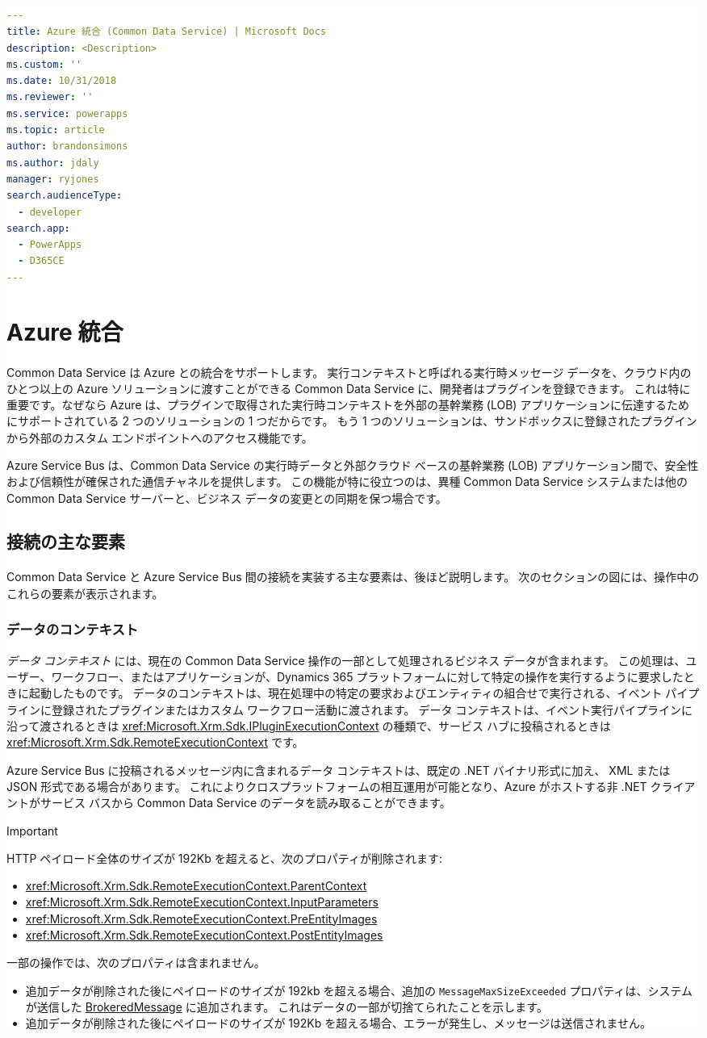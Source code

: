 ```yaml
---
title: Azure 統合 (Common Data Service) | Microsoft Docs
description: <Description>
ms.custom: ''
ms.date: 10/31/2018
ms.reviewer: ''
ms.service: powerapps
ms.topic: article
author: brandonsimons
ms.author: jdaly
manager: ryjones
search.audienceType:
  - developer
search.app:
  - PowerApps
  - D365CE
---
```

# <a name="azure-integration"></a>Azure 統合

Common Data Service は Azure との統合をサポートします。 実行コンテキストと呼ばれる実行時メッセージ データを、クラウド内のひとつ以上の Azure ソリューションに渡すことができる Common Data Service に、開発者はプラグインを登録できます。 これは特に重要です。なぜなら Azure は、プラグインで取得された実行時コンテキストを外部の基幹業務 (LOB) アプリケーションに伝達するためにサポートされている 2 つのソリューションの 1 つだからです。 もう 1 つのソリューションは、サンドボックスに登録されたプラグインから外部のカスタム エンドポイントへのアクセス機能です。

Azure Service Bus は、Common Data Service の実行時データと外部クラウド ベースの基幹業務 (LOB) アプリケーション間で、安全性および信頼性が確保された通信チャネルを提供します。 この機能が特に役立つのは、異種 Common Data Service システムまたは他の Common Data Service サーバーと、ビジネス データの変更との同期を保つ場合です。

## <a name="key-elements-of-the-connection"></a>接続の主な要素  

 Common Data Service と Azure Service Bus 間の接続を実装する主な要素は、後ほど説明します。 次のセクションの図には、操作中のこれらの要素が表示されます。  
  
 ### <a name="data-context"></a>データのコンテキスト 

 *データ コンテキスト* には、現在の Common Data Service 操作の一部として処理されるビジネス データが含まれます。 この処理は、ユーザー、ワークフロー、またはアプリケーションが、Dynamics 365 プラットフォームに対して特定の操作を実行するように要求したときに起動したものです。 データのコンテキストは、現在処理中の特定の要求およびエンティティの組合せで実行される、イベント パイプラインに登録されたプラグインまたはカスタム ワークフロー活動に渡されます。 データ コンテキストは、イベント実行パイプラインに沿って渡されるときは <xref:Microsoft.Xrm.Sdk.IPluginExecutionContext> の種類で、サービス ハブに投稿されるときは <xref:Microsoft.Xrm.Sdk.RemoteExecutionContext> です。  
  
 Azure Service Bus に投稿されるメッセージ内に含まれるデータ コンテキストは、既定の .NET バイナリ形式に加え、 XML または JSON 形式である場合があります。 これによりクロスプラットフォームの相互運用が可能となり、Azure がホストする非 .NET クライアントがサービス バスから Common Data Service のデータを読み取ることができます。 

> [!IMPORTANT]
> HTTP ペイロード全体のサイズが 192Kb を超えると、次のプロパティが削除されます:
>
> - <xref:Microsoft.Xrm.Sdk.RemoteExecutionContext.ParentContext>
> - <xref:Microsoft.Xrm.Sdk.RemoteExecutionContext.InputParameters>
> - <xref:Microsoft.Xrm.Sdk.RemoteExecutionContext.PreEntityImages>
> - <xref:Microsoft.Xrm.Sdk.RemoteExecutionContext.PostEntityImages>
>
> 一部の操作では、次のプロパティは含まれません。 
>
> - 追加データが削除された後にペイロードのサイズが 192kb を超える場合、追加の `MessageMaxSizeExceeded` プロパティは、システムが送信した [BrokeredMessage](/dotnet/api/microsoft.servicebus.messaging.brokeredmessage) に追加されます。 これはデータの一部が切捨てられたことを示します。
> - 追加データが削除された後にペイロードのサイズが 192Kb を超える場合、エラーが発生し、メッセージは送信されません。
  